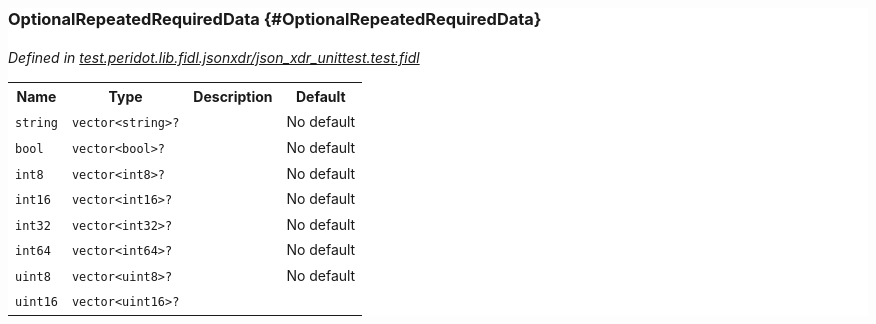 ### OptionalRepeatedRequiredData {#OptionalRepeatedRequiredData}
*Defined in [test.peridot.lib.fidl.jsonxdr/json_xdr_unittest.test.fidl](https://fuchsia.googlesource.com/fuchsia/+/master/src/modular/lib/fidl/json_xdr_unittest.test.fidl#58)*





<table>
    <tr><th>Name</th><th>Type</th><th>Description</th><th>Default</th></tr><tr>
            <td><code>string</code></td>
            <td>
                <code>vector&lt;string&gt;?</code>
            </td>
            <td></td>
            <td>No default</td>
        </tr><tr>
            <td><code>bool</code></td>
            <td>
                <code>vector&lt;bool&gt;?</code>
            </td>
            <td></td>
            <td>No default</td>
        </tr><tr>
            <td><code>int8</code></td>
            <td>
                <code>vector&lt;int8&gt;?</code>
            </td>
            <td></td>
            <td>No default</td>
        </tr><tr>
            <td><code>int16</code></td>
            <td>
                <code>vector&lt;int16&gt;?</code>
            </td>
            <td></td>
            <td>No default</td>
        </tr><tr>
            <td><code>int32</code></td>
            <td>
                <code>vector&lt;int32&gt;?</code>
            </td>
            <td></td>
            <td>No default</td>
        </tr><tr>
            <td><code>int64</code></td>
            <td>
                <code>vector&lt;int64&gt;?</code>
            </td>
            <td></td>
            <td>No default</td>
        </tr><tr>
            <td><code>uint8</code></td>
            <td>
                <code>vector&lt;uint8&gt;?</code>
            </td>
            <td></td>
            <td>No default</td>
        </tr><tr>
            <td><code>uint16</code></td>
            <td>
                <code>vector&lt;uint16&gt;?</code>
            </td>
            <td></td>
